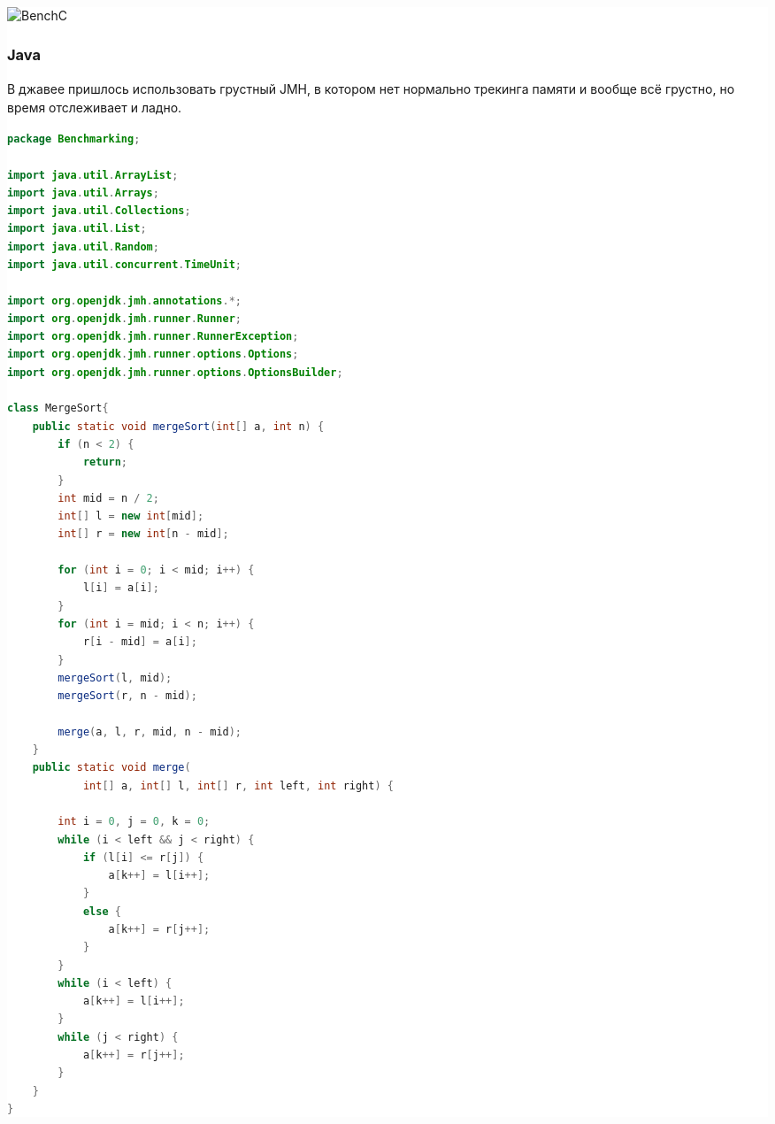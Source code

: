 ![BenchC](https://user-images.githubusercontent.com/37649552/156646059-92c85b01-53c2-401c-95e9-f6945d0944e9.jpg)

### Java

В джавее пришлось использовать грустный JMH, в котором нет нормально трекинга памяти и вообще
всё грустно, но время отслеживает и ладно.

```java
package Benchmarking;

import java.util.ArrayList;
import java.util.Arrays;
import java.util.Collections;
import java.util.List;
import java.util.Random;
import java.util.concurrent.TimeUnit;

import org.openjdk.jmh.annotations.*;
import org.openjdk.jmh.runner.Runner;
import org.openjdk.jmh.runner.RunnerException;
import org.openjdk.jmh.runner.options.Options;
import org.openjdk.jmh.runner.options.OptionsBuilder;

class MergeSort{
    public static void mergeSort(int[] a, int n) {
        if (n < 2) {
            return;
        }
        int mid = n / 2;
        int[] l = new int[mid];
        int[] r = new int[n - mid];

        for (int i = 0; i < mid; i++) {
            l[i] = a[i];
        }
        for (int i = mid; i < n; i++) {
            r[i - mid] = a[i];
        }
        mergeSort(l, mid);
        mergeSort(r, n - mid);

        merge(a, l, r, mid, n - mid);
    }
    public static void merge(
            int[] a, int[] l, int[] r, int left, int right) {

        int i = 0, j = 0, k = 0;
        while (i < left && j < right) {
            if (l[i] <= r[j]) {
                a[k++] = l[i++];
            }
            else {
                a[k++] = r[j++];
            }
        }
        while (i < left) {
            a[k++] = l[i++];
        }
        while (j < right) {
            a[k++] = r[j++];
        }
    }
}

```